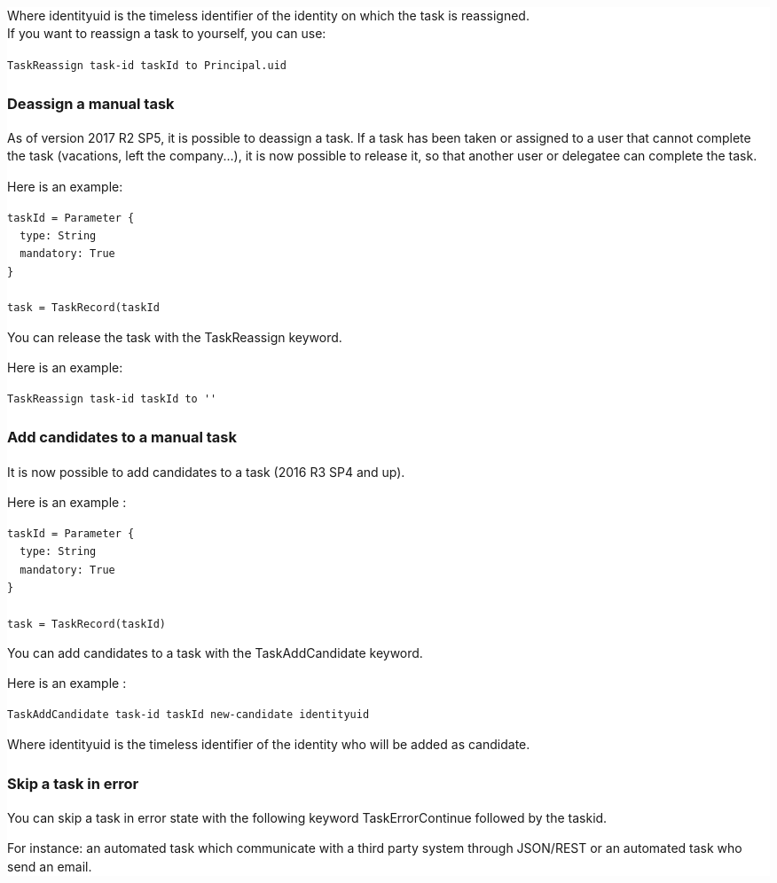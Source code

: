 Where identityuid is the timeless identifier of the identity on which the task is reassigned.    
If you want to reassign a task to yourself, you can use:   

`TaskReassign task-id taskId to Principal.uid`

### Deassign a manual task

As of version 2017 R2 SP5, it is possible to deassign a task. If a task has been taken or assigned to a user that cannot complete the task (vacations, left the company...), it is now possible to release it, so that another user or delegatee can complete the task.   

Here is an example:   

```
taskId = Parameter {
  type: String
  mandatory: True
}

task = TaskRecord(taskId
```

You can release the task with the TaskReassign keyword.   

Here is an example:   

`TaskReassign task-id taskId to ''`

### Add candidates to a manual task

It is now possible to add candidates to a task (2016 R3 SP4 and up).  

Here is an example :   

```
taskId = Parameter {
  type: String
  mandatory: True
}

task = TaskRecord(taskId)
```

You can add candidates to a task with the  TaskAddCandidate keyword.   

Here is an example :   

`TaskAddCandidate task-id taskId new-candidate identityuid   `

Where identityuid is the timeless identifier of the identity who will be added as candidate.

### Skip a task in error

You can skip a task in error state with the following keyword TaskErrorContinue followed by the taskid.   

For instance: an automated task which communicate with a third party system through JSON/REST or an automated task who send an email.   

